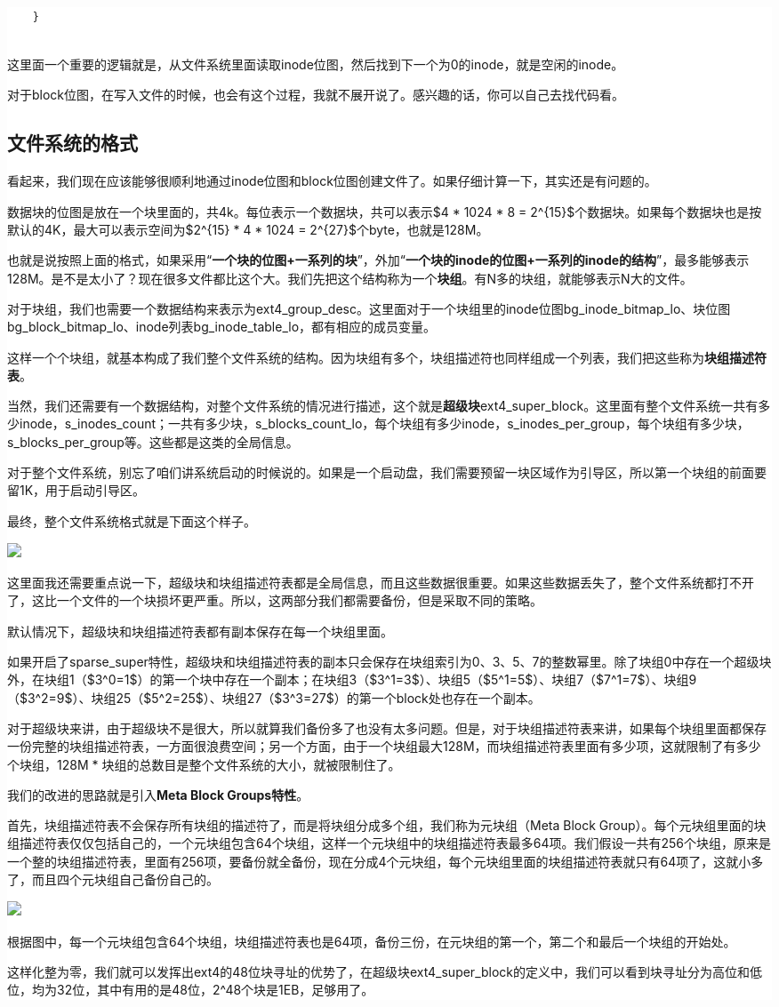 ```
    }
    

```

这里面一个重要的逻辑就是，从文件系统里面读取inode位图，然后找到下一个为0的inode，就是空闲的inode。

对于block位图，在写入文件的时候，也会有这个过程，我就不展开说了。感兴趣的话，你可以自己去找代码看。

## 文件系统的格式

看起来，我们现在应该能够很顺利地通过inode位图和block位图创建文件了。如果仔细计算一下，其实还是有问题的。

数据块的位图是放在一个块里面的，共4k。每位表示一个数据块，共可以表示\$4 \* 1024 \* 8 = 2\^\{15\}\$个数据块。如果每个数据块也是按默认的4K，最大可以表示空间为\$2\^\{15\} \* 4 \* 1024 = 2\^\{27\}\$个byte，也就是128M。

也就是说按照上面的格式，如果采用“**一个块的位图+一系列的块**”，外加“**一个块的inode的位图+一系列的inode的结构**”，最多能够表示128M。是不是太小了？现在很多文件都比这个大。我们先把这个结构称为一个**块组**。有N多的块组，就能够表示N大的文件。

对于块组，我们也需要一个数据结构来表示为ext4\_group\_desc。这里面对于一个块组里的inode位图bg\_inode\_bitmap\_lo、块位图bg\_block\_bitmap\_lo、inode列表bg\_inode\_table\_lo，都有相应的成员变量。

这样一个个块组，就基本构成了我们整个文件系统的结构。因为块组有多个，块组描述符也同样组成一个列表，我们把这些称为**块组描述符表**。

当然，我们还需要有一个数据结构，对整个文件系统的情况进行描述，这个就是**超级块**ext4\_super\_block。这里面有整个文件系统一共有多少inode，s\_inodes\_count；一共有多少块，s\_blocks\_count\_lo，每个块组有多少inode，s\_inodes\_per\_group，每个块组有多少块，s\_blocks\_per\_group等。这些都是这类的全局信息。

对于整个文件系统，别忘了咱们讲系统启动的时候说的。如果是一个启动盘，我们需要预留一块区域作为引导区，所以第一个块组的前面要留1K，用于启动引导区。

最终，整个文件系统格式就是下面这个样子。

![](/images/linux操作系统/06.核心原理篇第五部分文件系统/resourceimagee31be3718f0af6a2523a43606a0c4003631b.jpeg)

这里面我还需要重点说一下，超级块和块组描述符表都是全局信息，而且这些数据很重要。如果这些数据丢失了，整个文件系统都打不开了，这比一个文件的一个块损坏更严重。所以，这两部分我们都需要备份，但是采取不同的策略。

默认情况下，超级块和块组描述符表都有副本保存在每一个块组里面。

如果开启了sparse\_super特性，超级块和块组描述符表的副本只会保存在块组索引为0、3、5、7的整数幂里。除了块组0中存在一个超级块外，在块组1（\$3\^0=1\$）的第一个块中存在一个副本；在块组3（\$3\^1=3\$）、块组5（\$5\^1=5\$）、块组7（\$7\^1=7\$）、块组9（\$3\^2=9\$）、块组25（\$5\^2=25\$）、块组27（\$3\^3=27\$）的第一个block处也存在一个副本。

对于超级块来讲，由于超级块不是很大，所以就算我们备份多了也没有太多问题。但是，对于块组描述符表来讲，如果每个块组里面都保存一份完整的块组描述符表，一方面很浪费空间；另一个方面，由于一个块组最大128M，而块组描述符表里面有多少项，这就限制了有多少个块组，128M \* 块组的总数目是整个文件系统的大小，就被限制住了。

我们的改进的思路就是引入**Meta Block Groups特性**。

首先，块组描述符表不会保存所有块组的描述符了，而是将块组分成多个组，我们称为元块组（Meta Block Group）。每个元块组里面的块组描述符表仅仅包括自己的，一个元块组包含64个块组，这样一个元块组中的块组描述符表最多64项。我们假设一共有256个块组，原来是一个整的块组描述符表，里面有256项，要备份就全备份，现在分成4个元块组，每个元块组里面的块组描述符表就只有64项了，这就小多了，而且四个元块组自己备份自己的。

![](/images/linux操作系统/06.核心原理篇第五部分文件系统/resourceimageb0b9b0bf4690882253a70705acc7368983b9.jpeg)

根据图中，每一个元块组包含64个块组，块组描述符表也是64项，备份三份，在元块组的第一个，第二个和最后一个块组的开始处。

这样化整为零，我们就可以发挥出ext4的48位块寻址的优势了，在超级块ext4\_super\_block的定义中，我们可以看到块寻址分为高位和低位，均为32位，其中有用的是48位，2\^48个块是1EB，足够用了。

